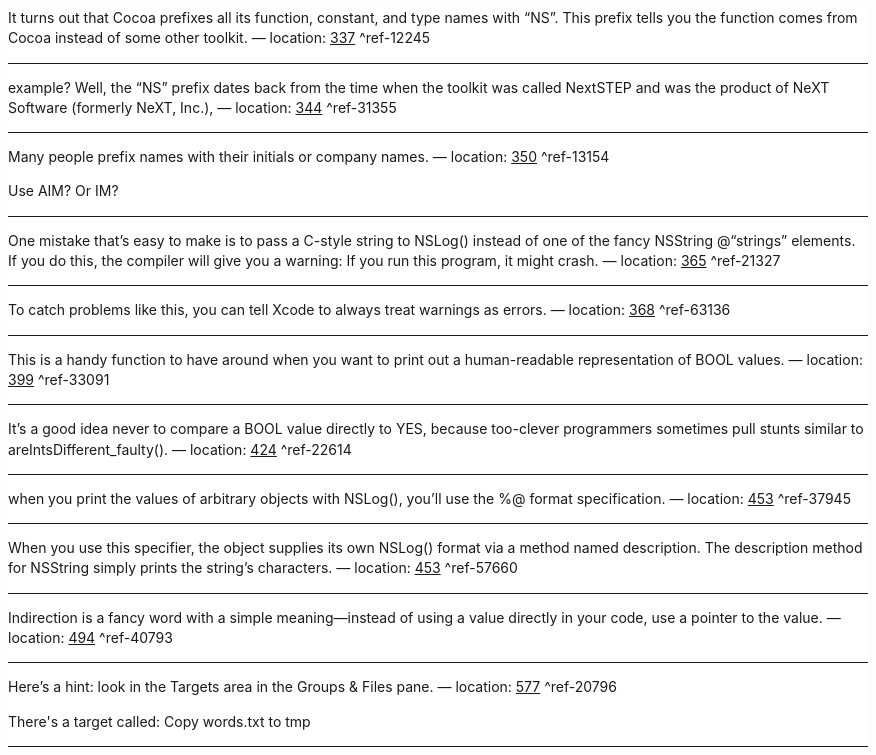 It turns out that Cocoa prefixes all its function, constant, and type names with “NS”. This prefix tells you the function comes from Cocoa instead of some other toolkit. — location: [337](kindle://book?action=open&asin=B001NLL7VG&location=337) ^ref-12245

---
example? Well, the “NS” prefix dates back from the time when the toolkit was called NextSTEP and was the product of NeXT Software (formerly NeXT, Inc.), — location: [344](kindle://book?action=open&asin=B001NLL7VG&location=344) ^ref-31355

---
Many people prefix names with their initials or company names. — location: [350](kindle://book?action=open&asin=B001NLL7VG&location=350) ^ref-13154

Use AIM? Or IM?

---
One mistake that’s easy to make is to pass a C-style string to NSLog() instead of one of the fancy NSString @“strings” elements. If you do this, the compiler will give you a warning: If you run this program, it might crash. — location: [365](kindle://book?action=open&asin=B001NLL7VG&location=365) ^ref-21327

---
To catch problems like this, you can tell Xcode to always treat warnings as errors. — location: [368](kindle://book?action=open&asin=B001NLL7VG&location=368) ^ref-63136

---
This is a handy function to have around when you want to print out a human-readable representation of BOOL values. — location: [399](kindle://book?action=open&asin=B001NLL7VG&location=399) ^ref-33091

---
It’s a good idea never to compare a BOOL value directly to YES, because too-clever programmers sometimes pull stunts similar to areIntsDifferent_faulty(). — location: [424](kindle://book?action=open&asin=B001NLL7VG&location=424) ^ref-22614

---
when you print the values of arbitrary objects with NSLog(), you’ll use the %@ format specification. — location: [453](kindle://book?action=open&asin=B001NLL7VG&location=453) ^ref-37945

---
When you use this specifier, the object supplies its own NSLog() format via a method named description. The description method for NSString simply prints the string’s characters. — location: [453](kindle://book?action=open&asin=B001NLL7VG&location=453) ^ref-57660

---
Indirection is a fancy word with a simple meaning—instead of using a value directly in your code, use a pointer to the value. — location: [494](kindle://book?action=open&asin=B001NLL7VG&location=494) ^ref-40793

---
Here’s a hint: look in the Targets area in the Groups & Files pane. — location: [577](kindle://book?action=open&asin=B001NLL7VG&location=577) ^ref-20796

There's a target called:
Copy words.txt to tmp

---